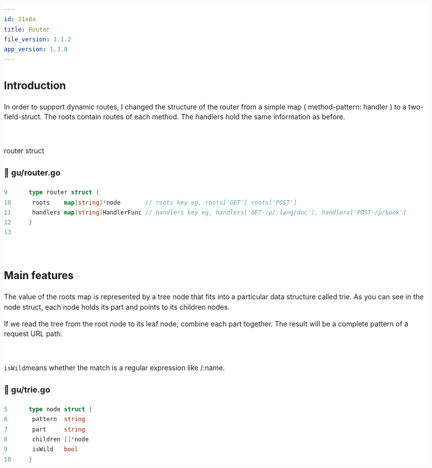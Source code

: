 ```yaml
---
id: 21e8a
title: Router
file_version: 1.1.2
app_version: 1.3.8
---
```


## Introduction

In order to support dynamic routes, I changed the structure of the router from a simple map ( method-pattern: handler ) to a two-field-struct. The roots contain routes of each method. The handlers hold the same information as before.

<br/>

router struct

### 📄 gu/router.go
```go
9      type router struct {
10     	roots    map[string]*node       // roots key eg, roots['GET'] roots['POST']
11     	handlers map[string]HandlerFunc // handlers key eg, handlers['GET-/p/:lang/doc'], handlers['POST-/p/book']
12     }
13     
```

<br/>

## Main features

The value of the roots map is represented by a tree node that fits into a particular data structure called trie. As you can see in the node struct, each node holds its part and points to its children nodes.

If we read the tree from the root node to its leaf node, combine each part together. The result will be a complete pattern of a request URL path.

<br/>

`isWild`<swm-token data-swm-token=":gu/trie.go:9:1:1:`	isWild   bool`"/>means whether the match is a regular expression like /:name.

### 📄 gu/trie.go
```go
5      type node struct {
6      	pattern  string
7      	part     string
8      	children []*node
9      	isWild   bool
10     }
```
